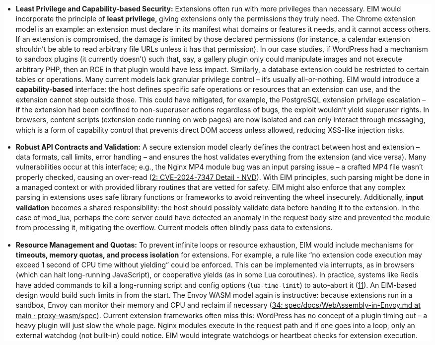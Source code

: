 - **Least Privilege and Capability-based Security:** Extensions often run with more privileges than necessary. EIM would incorporate the principle of **least privilege**, giving extensions only the permissions they truly need. The Chrome extension model is an example: an extension must declare in its manifest what domains or features it needs, and it cannot access others. If an extension is compromised, the damage is limited by those declared permissions (for instance, a calendar extension shouldn’t be able to read arbitrary file URLs unless it has that permission). In our case studies, if WordPress had a mechanism to sandbox plugins (it currently doesn’t) such that, say, a gallery plugin only could manipulate images and not execute arbitrary PHP, then an RCE in that plugin would have less impact. Similarly, a database extension could be restricted to certain tables or operations. Many current models lack granular privilege control – it’s usually all-or-nothing. EIM would introduce a **capability-based** interface: the host defines specific safe operations or resources that an extension can use, and the extension cannot step outside those. This could have mitigated, for example, the PostgreSQL extension privilege escalation – if the extension had been confined to non-superuser actions regardless of bugs, the exploit wouldn’t yield superuser rights. In browsers, content scripts (extension code running on web pages) are now isolated and can only interact through messaging, which is a form of capability control that prevents direct DOM access unless allowed, reducing XSS-like injection risks.

- **Robust API Contracts and Validation:** A secure extension model clearly defines the contract between host and extension – data formats, call limits, error handling – and ensures the host validates everything from the extension (and vice versa). Many vulnerabilities occur at this interface; e.g., the Nginx MP4 module bug was an input parsing issue – a crafted MP4 file wasn’t properly checked, causing an over-read ([2: CVE-2024-7347 Detail - NVD](https://nvd.nist.gov/vuln/detail/cve-2024-7347#:~:text=CVE,read%20NGINX%20worker%20memory)). With EIM principles, such parsing might be done in a managed context or with provided library routines that are vetted for safety. EIM might also enforce that any complex parsing in extensions uses safe library functions or frameworks to avoid reinventing the wheel insecurely. Additionally, **input validation** becomes a shared responsibility: the host should possibly validate data before handing it to the extension. In the case of mod_lua, perhaps the core server could have detected an anomaly in the request body size and prevented the module from processing it, mitigating the overflow. Current models often blindly pass data to extensions.

- **Resource Management and Quotas:** To prevent infinite loops or resource exhaustion, EIM would include mechanisms for **timeouts, memory quotas, and process isolation** for extensions. For example, a rule like “no extension code execution may exceed 1 second of CPU time without yielding” could be enforced. This can be implemented via interrupts, as in browsers (which can halt long-running JavaScript), or cooperative yields (as in some Lua coroutines). In practice, systems like Redis have added commands to kill a long-running script and config options (`lua-time-limit`) to auto-abort it ([11](https://www.freecodecamp.org/news/a-quick-guide-to-redis-lua-scripting/#:~:text=A%20quick%20guide%20to%20Redis,For%20more)). An EIM-based design would build such limits in from the start. The Envoy WASM model again is instructive: because extensions run in a sandbox, Envoy can monitor their memory and CPU and reclaim if necessary ([34: spec/docs/WebAssembly-in-Envoy.md at main · proxy-wasm/spec](https://github.com/proxy-wasm/spec/blob/main/docs/WebAssembly-in-Envoy.md#:~:text=spec%2Fdocs%2FWebAssembly,bringing%20the%20whole%20proxy%20down)). Current extension frameworks often miss this: WordPress has no concept of a plugin timing out – a heavy plugin will just slow the whole page. Nginx modules execute in the request path and if one goes into a loop, only an external watchdog (not built-in) could notice. EIM would integrate watchdogs or heartbeat checks for extension execution.
